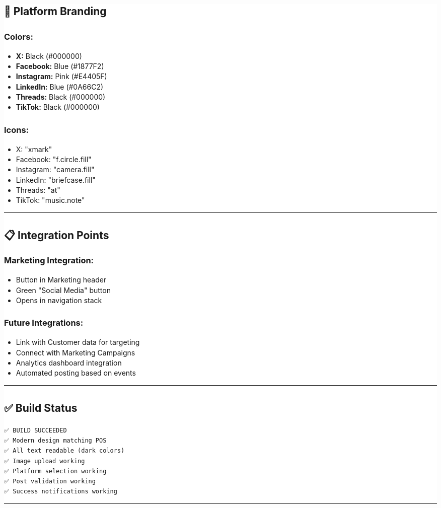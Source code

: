 
## 🎨 Platform Branding

### **Colors:**
- **X:** Black (#000000)
- **Facebook:** Blue (#1877F2)
- **Instagram:** Pink (#E4405F)
- **LinkedIn:** Blue (#0A66C2)
- **Threads:** Black (#000000)
- **TikTok:** Black (#000000)

### **Icons:**
- X: "xmark"
- Facebook: "f.circle.fill"
- Instagram: "camera.fill"
- LinkedIn: "briefcase.fill"
- Threads: "at"
- TikTok: "music.note"

---

## 📋 Integration Points

### **Marketing Integration:**
- Button in Marketing header
- Green "Social Media" button
- Opens in navigation stack

### **Future Integrations:**
- Link with Customer data for targeting
- Connect with Marketing Campaigns
- Analytics dashboard integration
- Automated posting based on events

---

## ✅ Build Status

```
✅ BUILD SUCCEEDED
✅ Modern design matching POS
✅ All text readable (dark colors)
✅ Image upload working
✅ Platform selection working
✅ Post validation working
✅ Success notifications working
```

---
